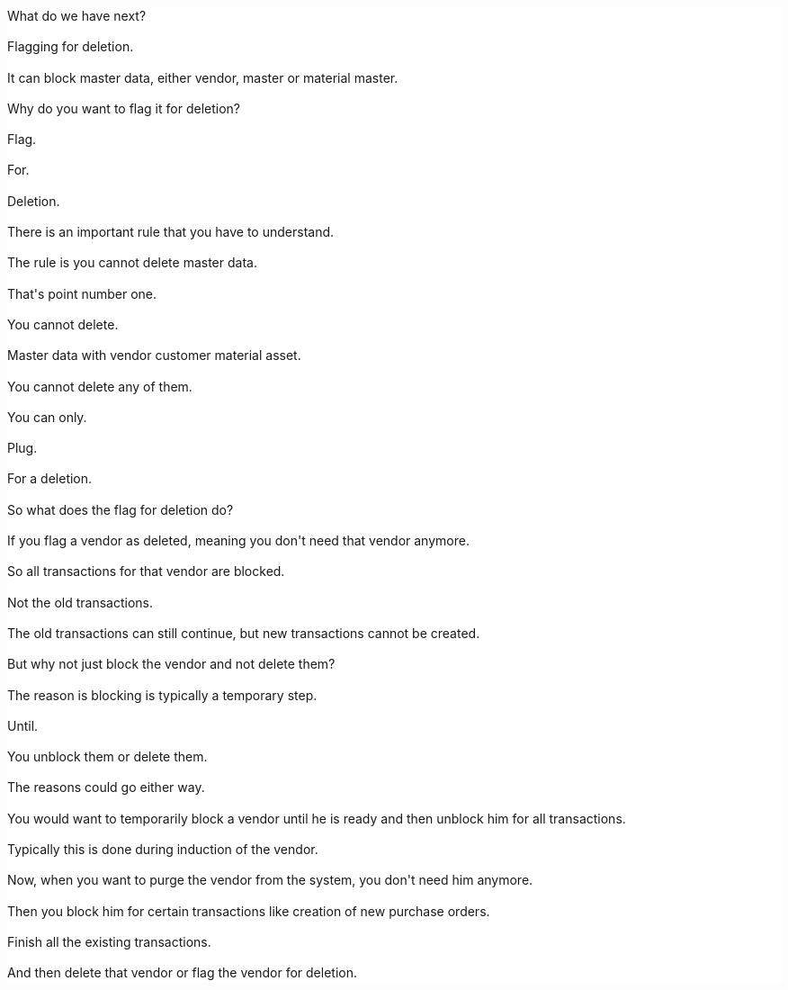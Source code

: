  
What do we have next?

Flagging for deletion.

It can block master data, either vendor, master or material master.

Why do you want to flag it for deletion?

Flag.

For.

Deletion.

There is an important rule that you have to understand.

The rule is you cannot delete master data.

That's point number one.

You cannot delete.

Master data with vendor customer material asset.

You cannot delete any of them.

You can only.

Plug.

For a deletion.

So what does the flag for deletion do?

If you flag a vendor as deleted, meaning you don't need that vendor anymore.

So all transactions for that vendor are blocked.

Not the old transactions.

The old transactions can still continue, but new transactions cannot be created.

But why not just block the vendor and not delete them?

The reason is blocking is typically a temporary step.

Until.

You unblock them or delete them.

The reasons could go either way.

You would want to temporarily block a vendor until he is ready and then unblock him for all transactions.

Typically this is done during induction of the vendor.

Now, when you want to purge the vendor from the system, you don't need him anymore.

Then you block him for certain transactions like creation of new purchase orders.

Finish all the existing transactions.

And then delete that vendor or flag the vendor for deletion.
